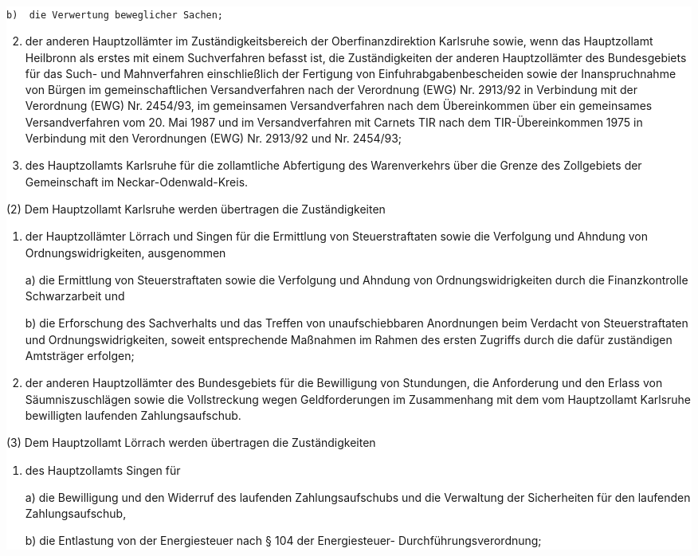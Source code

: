 
    b)  die Verwertung beweglicher Sachen;





2.  der anderen Hauptzollämter im Zuständigkeitsbereich der
    Oberfinanzdirektion Karlsruhe sowie, wenn das Hauptzollamt Heilbronn
    als erstes mit einem Suchverfahren befasst ist, die Zuständigkeiten
    der anderen Hauptzollämter des Bundesgebiets für das Such- und
    Mahnverfahren einschließlich der Fertigung von
    Einfuhrabgabenbescheiden sowie der Inanspruchnahme von Bürgen im
    gemeinschaftlichen Versandverfahren nach der Verordnung (EWG) Nr.
    2913/92 in Verbindung mit der Verordnung (EWG) Nr. 2454/93, im
    gemeinsamen Versandverfahren nach dem Übereinkommen über ein
    gemeinsames Versandverfahren vom 20. Mai 1987 und im Versandverfahren
    mit Carnets TIR nach dem TIR-Übereinkommen 1975 in Verbindung mit den
    Verordnungen (EWG) Nr. 2913/92 und Nr. 2454/93;


3.  des Hauptzollamts Karlsruhe für die zollamtliche Abfertigung des
    Warenverkehrs über die Grenze des Zollgebiets der Gemeinschaft im
    Neckar-Odenwald-Kreis.




(2) Dem Hauptzollamt Karlsruhe werden übertragen die Zuständigkeiten

1.  der Hauptzollämter Lörrach und Singen für die Ermittlung von
    Steuerstraftaten sowie die Verfolgung und Ahndung von
    Ordnungswidrigkeiten, ausgenommen

    a)  die Ermittlung von Steuerstraftaten sowie die Verfolgung und Ahndung
        von Ordnungswidrigkeiten durch die Finanzkontrolle Schwarzarbeit und


    b)  die Erforschung des Sachverhalts und das Treffen von unaufschiebbaren
        Anordnungen beim Verdacht von Steuerstraftaten und
        Ordnungswidrigkeiten, soweit entsprechende Maßnahmen im Rahmen des
        ersten Zugriffs durch die dafür zuständigen Amtsträger erfolgen;





2.  der anderen Hauptzollämter des Bundesgebiets für die Bewilligung von
    Stundungen, die Anforderung und den Erlass von Säumniszuschlägen sowie
    die Vollstreckung wegen Geldforderungen im Zusammenhang mit dem vom
    Hauptzollamt Karlsruhe bewilligten laufenden Zahlungsaufschub.




(3) Dem Hauptzollamt Lörrach werden übertragen die Zuständigkeiten

1.  des Hauptzollamts Singen für

    a)  die Bewilligung und den Widerruf des laufenden Zahlungsaufschubs und
        die Verwaltung der Sicherheiten für den laufenden Zahlungsaufschub,


    b)  die Entlastung von der Energiesteuer nach § 104 der Energiesteuer-
        Durchführungsverordnung;
